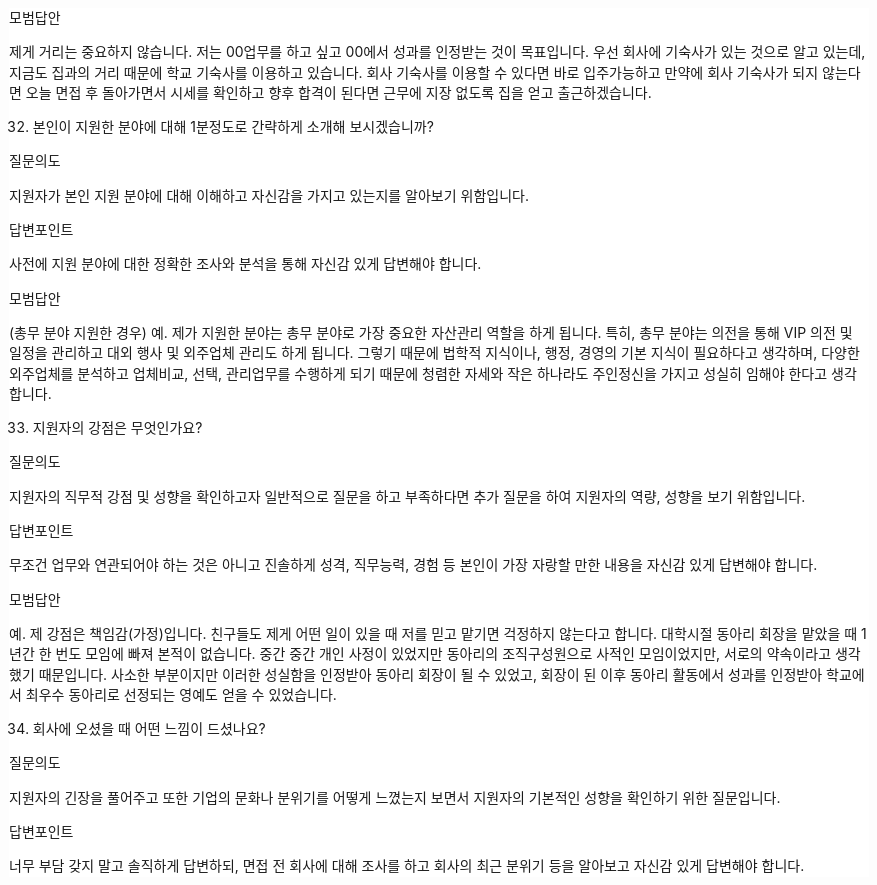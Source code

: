  

모범답안

제게 거리는 중요하지 않습니다. 저는 00업무를 하고 싶고 00에서 성과를 인정받는 것이 목표입니다. 우선 회사에 기숙사가 있는 것으로 알고 있는데, 지금도 집과의 거리 때문에 학교 기숙사를 이용하고 있습니다. 회사 기숙사를 이용할 수 있다면 바로 입주가능하고 만약에 회사 기숙사가 되지 않는다면 오늘 면접 후 돌아가면서 시세를 확인하고 향후 합격이 된다면 근무에 지장 없도록 집을 얻고 출근하겠습니다.

 

32. 본인이 지원한 분야에 대해 1분정도로 간략하게 소개해 보시겠습니까?

 

질문의도

지원자가 본인 지원 분야에 대해 이해하고 자신감을 가지고 있는지를 알아보기 위함입니다.

 

답변포인트

사전에 지원 분야에 대한 정확한 조사와 분석을 통해 자신감 있게 답변해야 합니다.

 

모범답안

(총무 분야 지원한 경우) 예. 제가 지원한 분야는 총무 분야로 가장 중요한 자산관리 역할을 하게 됩니다. 특히, 총무 분야는 의전을 통해 VIP 의전 및 일정을 관리하고 대외 행사 및 외주업체 관리도 하게 됩니다. 그렇기 때문에 법학적 지식이나, 행정, 경영의 기본 지식이 필요하다고 생각하며, 다양한 외주업체를 분석하고 업체비교, 선택, 관리업무를 수행하게 되기 때문에 청렴한 자세와 작은 하나라도 주인정신을 가지고 성실히 임해야 한다고 생각합니다.

 

33. 지원자의 강점은 무엇인가요?

 

질문의도

지원자의 직무적 강점 및 성향을 확인하고자 일반적으로 질문을 하고 부족하다면 추가 질문을 하여 지원자의 역량, 성향을 보기 위함입니다.

 

답변포인트

무조건 업무와 연관되어야 하는 것은 아니고 진솔하게 성격, 직무능력, 경험 등 본인이 가장 자랑할 만한 내용을 자신감 있게 답변해야 합니다.

 

모범답안

예. 제 강점은 책임감(가정)입니다. 친구들도 제게 어떤 일이 있을 때 저를 믿고 맡기면 걱정하지 않는다고 합니다. 대학시절 동아리 회장을 맡았을 때 1년간 한 번도 모임에 빠져 본적이 없습니다. 중간 중간 개인 사정이 있었지만 동아리의 조직구성원으로 사적인 모임이었지만, 서로의 약속이라고 생각했기 때문입니다. 사소한 부분이지만 이러한 성실함을 인정받아 동아리 회장이 될 수 있었고, 회장이 된 이후 동아리 활동에서 성과를 인정받아 학교에서 최우수 동아리로 선정되는 영예도 얻을 수 있었습니다.

 

34. 회사에 오셨을 때 어떤 느낌이 드셨나요?

 

질문의도

지원자의 긴장을 풀어주고 또한 기업의 문화나 분위기를 어떻게 느꼈는지 보면서 지원자의 기본적인 성향을 확인하기 위한 질문입니다.

 

답변포인트

너무 부담 갖지 말고 솔직하게 답변하되, 면접 전 회사에 대해 조사를 하고 회사의 최근 분위기 등을 알아보고 자신감 있게 답변해야 합니다.

